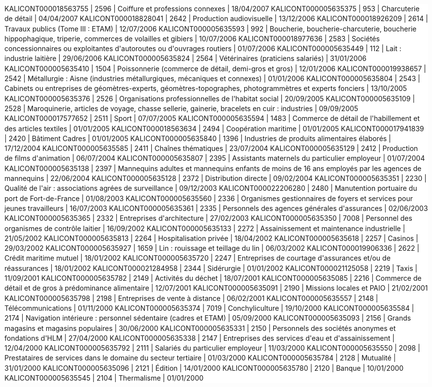 KALICONT000018563755 | 2596 | Coiffure et professions connexes | 18/04/2007
KALICONT000005635375 | 953 | Charcuterie de détail | 04/04/2007
KALICONT000018828041 | 2642 | Production audiovisuelle | 13/12/2006
KALICONT000018926209 | 2614 | Travaux publics (Tome III : ETAM) | 12/07/2006
KALICONT000005635593 | 992 | Boucherie, boucherie-charcuterie, boucherie hippophagique, triperie, commerces de volailles et gibiers | 10/07/2006
KALICONT000018977636 | 2583 | Sociétés concessionnaires ou exploitantes d'autoroutes ou d'ouvrages routiers | 01/07/2006
KALICONT000005635449 | 112 | Lait : industrie laitière | 29/06/2006
KALICONT000005635824 | 2564 | Vétérinaires (praticiens salariés) | 31/01/2006
KALICONT000005635410 | 1504 | Poissonnerie (commerce de détail, demi-gros et gros) | 12/01/2006
KALICONT000019938657 | 2542 | Métallurgie : Aisne (industries métallurgiques, mécaniques et connexes) | 01/01/2006
KALICONT000005635804 | 2543 | Cabinets ou entreprises de géomètres-experts, géomètres-topographes, photogrammètres et experts fonciers | 13/10/2005
KALICONT000005635376 | 2526 | Organisations professionnelles de l'habitat social | 20/09/2005
KALICONT000005635109 | 2528 | Maroquinerie, articles de voyage, chasse sellerie, gainerie, bracelets en cuir : industries | 09/09/2005
KALICONT000017577652 | 2511 | Sport | 07/07/2005
KALICONT000005635594 | 1483 | Commerce de détail de l'habillement et des articles textiles | 01/01/2005
KALICONT000018563634 | 2494 | Coopération maritime | 01/01/2005
KALICONT000017941839 | 2420 | Bâtiment Cadres | 01/01/2005
KALICONT000005635840 | 1396 | Industries de produits alimentaires élaborés | 17/12/2004
KALICONT000005635585 | 2411 | Chaînes thématiques | 23/07/2004
KALICONT000005635129 | 2412 | Production de films d'animation | 06/07/2004
KALICONT000005635807 | 2395 | Assistants maternels du particulier employeur | 01/07/2004
KALICONT000005635138 | 2397 | Mannequins adultes et mannequins enfants de moins de 16 ans employés par les agences de mannequins | 22/06/2004
KALICONT000005635128 | 2372 | Distribution directe | 09/02/2004
KALICONT000005635351 | 2230 | Qualité de l'air : associations agrées de surveillance | 09/12/2003
KALICONT000022206280 | 2480 | Manutention portuaire du port de Fort-de-France | 01/08/2003
KALICONT000005635560 | 2336 | Organismes gestionnaires de foyers et services pour jeunes travailleurs | 16/07/2003
KALICONT000005635361 | 2335 | Personnels des agences générales d'assurances | 02/06/2003
KALICONT000005635365 | 2332 | Entreprises d'architecture | 27/02/2003
KALICONT000005635350 | 7008 | Personnel des organismes de contrôle laitier | 16/09/2002
KALICONT000005635133 | 2272 | Assainissement et maintenance industrielle | 21/05/2002
KALICONT000005635813 | 2264 | Hospitalisation privée | 18/04/2002
KALICONT000005635618 | 2257 | Casinos | 29/03/2002
KALICONT000005635927 | 1659 | Lin : rouissage et teillage du lin | 06/03/2002
KALICONT000019906336 | 2622 | Crédit maritime mutuel | 18/01/2002
KALICONT000005635720 | 2247 | Entreprises de courtage d'assurances et/ou de réassurances | 18/01/2002
KALICONT000021284958 | 2344 | Sidérurgie | 01/01/2002
KALICONT000021125058 | 2219 | Taxis | 11/09/2001
KALICONT000005635782 | 2149 | Activités du déchet | 18/07/2001
KALICONT000005635085 | 2216 | Commerce de détail et de gros à prédominance alimentaire | 12/07/2001
KALICONT000005635091 | 2190 | Missions locales et PAIO | 21/02/2001
KALICONT000005635798 | 2198 | Entreprises de vente à distance | 06/02/2001
KALICONT000005635557 | 2148 | Télécommunications | 01/11/2000
KALICONT000005635374 | 7019 | Conchyliculture | 19/10/2000
KALICONT000005635584 | 2174 | Navigation intérieure : personnel sédentaire (cadres et ETAM) | 05/09/2000
KALICONT000005635093 | 2156 | Grands magasins et magasins populaires | 30/06/2000
KALICONT000005635331 | 2150 | Personnels des sociétés anonymes et fondations d'HLM | 27/04/2000
KALICONT000005635338 | 2147 | Entreprises des services d'eau et d'assainissement | 12/04/2000
KALICONT000005635792 | 2111 | Salariés du particulier employeur | 11/03/2000
KALICONT000005635550 | 2098 | Prestataires de services dans le domaine du secteur tertiaire | 01/03/2000
KALICONT000005635784 | 2128 | Mutualité | 31/01/2000
KALICONT000005635096 | 2121 | Édition | 14/01/2000
KALICONT000005635780 | 2120 | Banque | 10/01/2000
KALICONT000005635545 | 2104 | Thermalisme | 01/01/2000